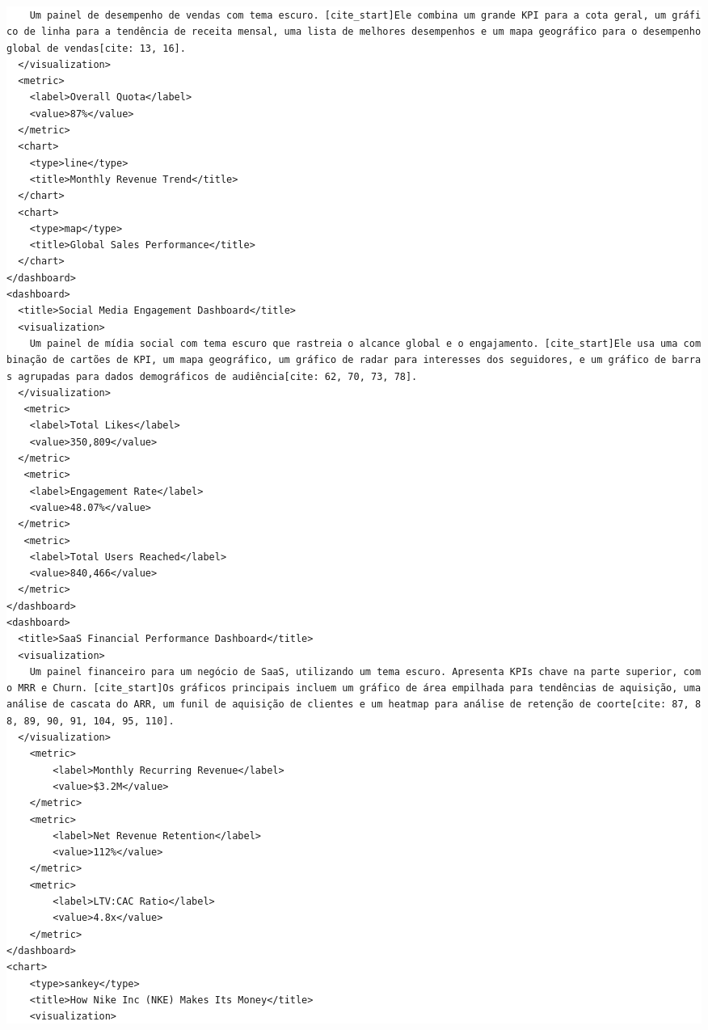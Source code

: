         Um painel de desempenho de vendas com tema escuro. [cite_start]Ele combina um grande KPI para a cota geral, um gráfico de linha para a tendência de receita mensal, uma lista de melhores desempenhos e um mapa geográfico para o desempenho global de vendas[cite: 13, 16].
      </visualization>
      <metric>
        <label>Overall Quota</label>
        <value>87%</value>
      </metric>
      <chart>
        <type>line</type>
        <title>Monthly Revenue Trend</title>
      </chart>
      <chart>
        <type>map</type>
        <title>Global Sales Performance</title>
      </chart>
    </dashboard>
    <dashboard>
      <title>Social Media Engagement Dashboard</title>
      <visualization>
        Um painel de mídia social com tema escuro que rastreia o alcance global e o engajamento. [cite_start]Ele usa uma combinação de cartões de KPI, um mapa geográfico, um gráfico de radar para interesses dos seguidores, e um gráfico de barras agrupadas para dados demográficos de audiência[cite: 62, 70, 73, 78].
      </visualization>
       <metric>
        <label>Total Likes</label>
        <value>350,809</value>
      </metric>
       <metric>
        <label>Engagement Rate</label>
        <value>48.07%</value>
      </metric>
       <metric>
        <label>Total Users Reached</label>
        <value>840,466</value>
      </metric>
    </dashboard>
    <dashboard>
      <title>SaaS Financial Performance Dashboard</title>
      <visualization>
        Um painel financeiro para um negócio de SaaS, utilizando um tema escuro. Apresenta KPIs chave na parte superior, como MRR e Churn. [cite_start]Os gráficos principais incluem um gráfico de área empilhada para tendências de aquisição, uma análise de cascata do ARR, um funil de aquisição de clientes e um heatmap para análise de retenção de coorte[cite: 87, 88, 89, 90, 91, 104, 95, 110].
      </visualization>
        <metric>
            <label>Monthly Recurring Revenue</label>
            <value>$3.2M</value>
        </metric>
        <metric>
            <label>Net Revenue Retention</label>
            <value>112%</value>
        </metric>
        <metric>
            <label>LTV:CAC Ratio</label>
            <value>4.8x</value>
        </metric>
    </dashboard>
    <chart>
        <type>sankey</type>
        <title>How Nike Inc (NKE) Makes Its Money</title>
        <visualization>